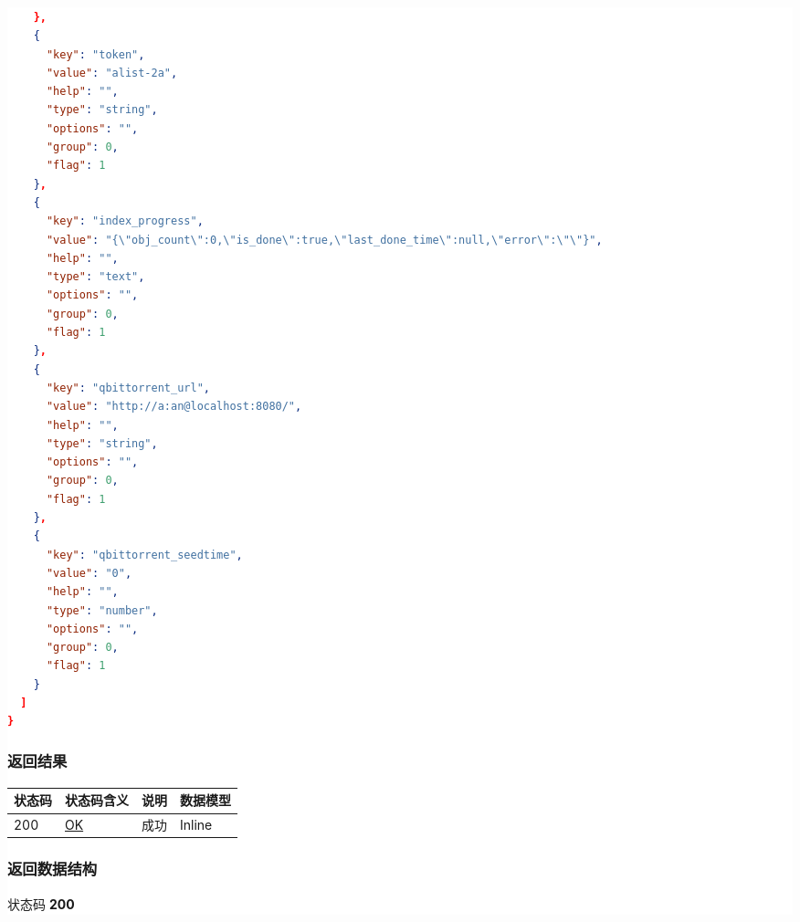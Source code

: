 ```json
    },
    {
      "key": "token",
      "value": "alist-2a",
      "help": "",
      "type": "string",
      "options": "",
      "group": 0,
      "flag": 1
    },
    {
      "key": "index_progress",
      "value": "{\"obj_count\":0,\"is_done\":true,\"last_done_time\":null,\"error\":\"\"}",
      "help": "",
      "type": "text",
      "options": "",
      "group": 0,
      "flag": 1
    },
    {
      "key": "qbittorrent_url",
      "value": "http://a:an@localhost:8080/",
      "help": "",
      "type": "string",
      "options": "",
      "group": 0,
      "flag": 1
    },
    {
      "key": "qbittorrent_seedtime",
      "value": "0",
      "help": "",
      "type": "number",
      "options": "",
      "group": 0,
      "flag": 1
    }
  ]
}
```

### 返回结果

| 状态码 | 状态码含义                                              | 说明 | 数据模型 |
| ------ | ------------------------------------------------------- | ---- | -------- |
| 200    | [OK](https://tools.ietf.org/html/rfc7231#section-6.3.1) | 成功 | Inline   |

### 返回数据结构

状态码 **200**
